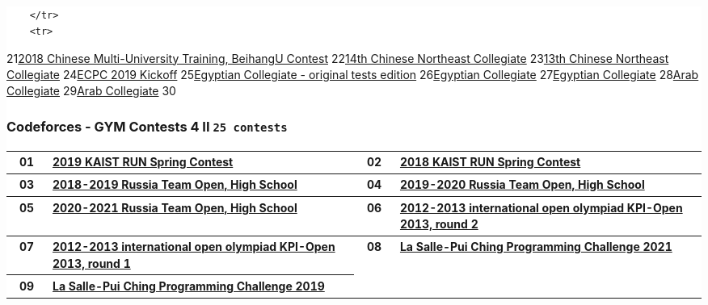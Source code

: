         </tr>
        <tr>
<th align="center" width="50px">21</th><th align="left" width="550px"><a href="https://codeforces.com/gym/102114">2018 Chinese Multi-University Training, BeihangU Contest</a></th>
<th align="center" width="50px">22</th><th align="left" width="550px"><a href="https://codeforces.com/gym/102801">14th Chinese Northeast Collegiate</a></th>
        </tr>
        <tr>
<th align="center" width="50px">23</th><th align="left" width="550px"><a href="https://codeforces.com/gym/102220">13th Chinese Northeast Collegiate</a></th>
<th align="center" width="50px">24</th><th align="left" width="550px"><a href="https://codeforces.com/gym/102881">ECPC 2019 Kickoff</a></th>
        </tr>
        <tr>
<th align="center" width="50px">25</th><th align="left" width="550px"><a href="https://codeforces.com/gym/101856">Egyptian Collegiate - original tests edition</a></th>
<th align="center" width="50px">26</th><th align="left" width="550px"><a href="https://codeforces.com/gym/101840">Egyptian Collegiate</a></th>
        </tr>
        <tr>
<th align="center" width="50px">27</th><th align="left" width="550px"><a href="https://codeforces.com/gym/101992">Egyptian Collegiate</a></th>
<th align="center" width="50px">28</th><th align="left" width="550px"><a href="https://codeforces.com/gym/100155">Arab Collegiate</a></th>
        </tr>
        <tr>
<th align="center" width="50px">29</th><th align="left" width="550px"><a href="https://codeforces.com/gym/101991">Arab Collegiate</a></th>
<th align="center" width="50px">30</th><th align="left" width="550px"><a href=""></a></th>
        </tr>
    </tbody>
</table>

### Codeforces -  GYM Contests 4 II `25 contests`

<table>
    <tbody>
        <tr>
<th align="center" width="50px">01</th><th align="left" width="550px"><a href="https://codeforces.com/gym/102202">2019 KAIST RUN Spring Contest</a></th>
<th align="center" width="50px">02</th><th align="left" width="550px"><a href="https://codeforces.com/gym/101806">2018 KAIST RUN Spring Contest</a></th>
        </tr>
        <tr>
<th align="center" width="50px">03</th><th align="left" width="550px"><a href="https://codeforces.com/gym/103433">2018-2019 Russia Team Open, High School</a></th>
<th align="center" width="50px">04</th><th align="left" width="550px"><a href="https://codeforces.com/gym/102443">2019-2020 Russia Team Open, High School</a></th>
        </tr>
        <tr>
<th align="center" width="50px">05</th><th align="left" width="550px"><a href="https://codeforces.com/gym/102893">2020-2021 Russia Team Open, High School</a></th>
<th align="center" width="50px">06</th><th align="left" width="550px"><a href="https://codeforces.com/gym/100297">2012-2013 international open olympiad KPI-Open 2013, round 2</a></th>
        </tr>
        <tr>
<th align="center" width="50px">07</th><th align="left" width="550px"><a href="https://codeforces.com/gym/100279">2012-2013 international open olympiad KPI-Open 2013, round 1</a></th>
<th align="center" width="50px">08</th><th align="left" width="550px"><a href="https://codeforces.com/gym/103811">La Salle-Pui Ching Programming Challenge 2021</a></th>
        </tr>
        <tr>
<th align="center" width="50px">09</th><th align="left" width="550px"><a href="https://codeforces.com/gym/103176">La Salle-Pui Ching Programming Challenge 2019</a></th>
